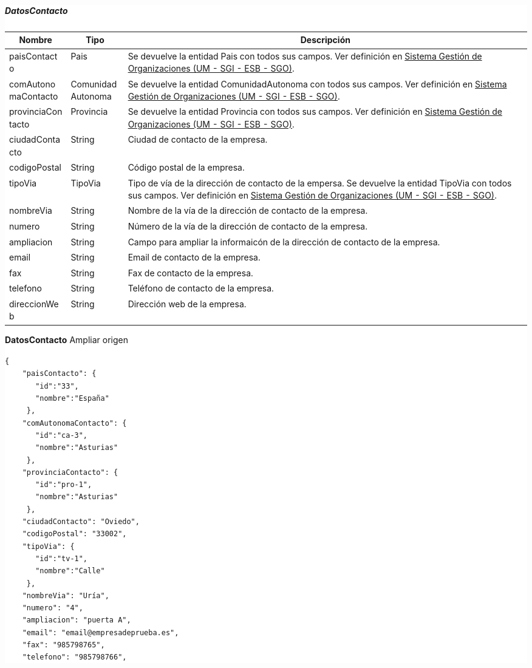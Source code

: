 

##### DatosContacto

  




| Nombre | Tipo | Descripción |
| --- | --- | --- |
| paisContacto | Pais | Se devuelve la entidad Pais con todos sus campos. Ver definición en [Sistema Gestión de Organizaciones (UM \- SGI \- ESB \- SGO)](https://confluence.um.es/confluence/pages/viewpage.action?pageId=598147635 "https://confluence.um.es/confluence/pages/viewpage.action?pageId=598147635"). |
| comAutonomaContacto | ComunidadAutonoma | Se devuelve la entidad ComunidadAutonoma con todos sus campos. Ver definición en [Sistema Gestión de Organizaciones (UM \- SGI \- ESB \- SGO)](https://confluence.um.es/confluence/pages/viewpage.action?pageId=598147635 "https://confluence.um.es/confluence/pages/viewpage.action?pageId=598147635"). |
| provinciaContacto | Provincia | Se devuelve la entidad Provincia con todos sus campos. Ver definición en [Sistema Gestión de Organizaciones (UM \- SGI \- ESB \- SGO)](https://confluence.um.es/confluence/pages/viewpage.action?pageId=598147635 "https://confluence.um.es/confluence/pages/viewpage.action?pageId=598147635"). |
| ciudadContacto | String | Ciudad de contacto de la empresa. |
| codigoPostal | String | Código postal de la empresa. |
| tipoVia | TipoVia | Tipo de vía de la dirección de contacto de la empersa. Se devuelve la entidad TipoVia con todos sus campos. Ver definición en [Sistema Gestión de Organizaciones (UM \- SGI \- ESB \- SGO)](https://confluence.um.es/confluence/pages/viewpage.action?pageId=598147635 "https://confluence.um.es/confluence/pages/viewpage.action?pageId=598147635"). |
| nombreVia | String | Nombre de la vía de la dirección de contacto de la empresa. |
| numero | String | Número de la vía de la dirección de contacto de la empresa. |
| ampliacion | String | Campo para ampliar la informaicón de la dirección de contacto de la empresa. |
| email | String | Email de contacto de la empresa. |
| fax | String | Fax de contacto de la empresa. |
| telefono | String | Teléfono de contacto de la empresa. |
| direccionWeb | String | Dirección web de la empresa. |

  


  




**DatosContacto** Ampliar origen



```
{
    "paisContacto": {
       "id":"33",
       "nombre":"España"
     },
    "comAutonomaContacto": {
       "id":"ca-3",
       "nombre":"Asturias"
     },
    "provinciaContacto": {
       "id":"pro-1",
       "nombre":"Asturias"
     },
    "ciudadContacto": "Oviedo",
    "codigoPostal": "33002",
    "tipoVia": {
       "id":"tv-1",
       "nombre":"Calle"
     },
    "nombreVia": "Uría",
    "numero": "4",
    "ampliacion": "puerta A",
    "email": "email@empresadeprueba.es",
    "fax": "985798765",
    "telefono": "985798766",
```